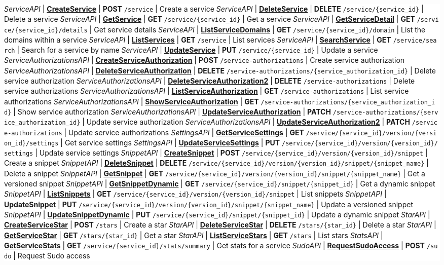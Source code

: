 *ServiceAPI* | [**CreateService**](docs/ServiceAPI.md#createservice) | **POST** `/service` | Create a service
*ServiceAPI* | [**DeleteService**](docs/ServiceAPI.md#deleteservice) | **DELETE** `/service/{service_id}` | Delete a service
*ServiceAPI* | [**GetService**](docs/ServiceAPI.md#getservice) | **GET** `/service/{service_id}` | Get a service
*ServiceAPI* | [**GetServiceDetail**](docs/ServiceAPI.md#getservicedetail) | **GET** `/service/{service_id}/details` | Get service details
*ServiceAPI* | [**ListServiceDomains**](docs/ServiceAPI.md#listservicedomains) | **GET** `/service/{service_id}/domain` | List the domains within a service
*ServiceAPI* | [**ListServices**](docs/ServiceAPI.md#listservices) | **GET** `/service` | List services
*ServiceAPI* | [**SearchService**](docs/ServiceAPI.md#searchservice) | **GET** `/service/search` | Search for a service by name
*ServiceAPI* | [**UpdateService**](docs/ServiceAPI.md#updateservice) | **PUT** `/service/{service_id}` | Update a service
*ServiceAuthorizationsAPI* | [**CreateServiceAuthorization**](docs/ServiceAuthorizationsAPI.md#createserviceauthorization) | **POST** `/service-authorizations` | Create service authorization
*ServiceAuthorizationsAPI* | [**DeleteServiceAuthorization**](docs/ServiceAuthorizationsAPI.md#deleteserviceauthorization) | **DELETE** `/service-authorizations/{service_authorization_id}` | Delete service authorization
*ServiceAuthorizationsAPI* | [**DeleteServiceAuthorization2**](docs/ServiceAuthorizationsAPI.md#deleteserviceauthorization2) | **DELETE** `/service-authorizations` | Delete service authorizations
*ServiceAuthorizationsAPI* | [**ListServiceAuthorization**](docs/ServiceAuthorizationsAPI.md#listserviceauthorization) | **GET** `/service-authorizations` | List service authorizations
*ServiceAuthorizationsAPI* | [**ShowServiceAuthorization**](docs/ServiceAuthorizationsAPI.md#showserviceauthorization) | **GET** `/service-authorizations/{service_authorization_id}` | Show service authorization
*ServiceAuthorizationsAPI* | [**UpdateServiceAuthorization**](docs/ServiceAuthorizationsAPI.md#updateserviceauthorization) | **PATCH** `/service-authorizations/{service_authorization_id}` | Update service authorization
*ServiceAuthorizationsAPI* | [**UpdateServiceAuthorization2**](docs/ServiceAuthorizationsAPI.md#updateserviceauthorization2) | **PATCH** `/service-authorizations` | Update service authorizations
*SettingsAPI* | [**GetServiceSettings**](docs/SettingsAPI.md#getservicesettings) | **GET** `/service/{service_id}/version/{version_id}/settings` | Get service settings
*SettingsAPI* | [**UpdateServiceSettings**](docs/SettingsAPI.md#updateservicesettings) | **PUT** `/service/{service_id}/version/{version_id}/settings` | Update service settings
*SnippetAPI* | [**CreateSnippet**](docs/SnippetAPI.md#createsnippet) | **POST** `/service/{service_id}/version/{version_id}/snippet` | Create a snippet
*SnippetAPI* | [**DeleteSnippet**](docs/SnippetAPI.md#deletesnippet) | **DELETE** `/service/{service_id}/version/{version_id}/snippet/{snippet_name}` | Delete a snippet
*SnippetAPI* | [**GetSnippet**](docs/SnippetAPI.md#getsnippet) | **GET** `/service/{service_id}/version/{version_id}/snippet/{snippet_name}` | Get a versioned snippet
*SnippetAPI* | [**GetSnippetDynamic**](docs/SnippetAPI.md#getsnippetdynamic) | **GET** `/service/{service_id}/snippet/{snippet_id}` | Get a dynamic snippet
*SnippetAPI* | [**ListSnippets**](docs/SnippetAPI.md#listsnippets) | **GET** `/service/{service_id}/version/{version_id}/snippet` | List snippets
*SnippetAPI* | [**UpdateSnippet**](docs/SnippetAPI.md#updatesnippet) | **PUT** `/service/{service_id}/version/{version_id}/snippet/{snippet_name}` | Update a versioned snippet
*SnippetAPI* | [**UpdateSnippetDynamic**](docs/SnippetAPI.md#updatesnippetdynamic) | **PUT** `/service/{service_id}/snippet/{snippet_id}` | Update a dynamic snippet
*StarAPI* | [**CreateServiceStar**](docs/StarAPI.md#createservicestar) | **POST** `/stars` | Create a star
*StarAPI* | [**DeleteServiceStar**](docs/StarAPI.md#deleteservicestar) | **DELETE** `/stars/{star_id}` | Delete a star
*StarAPI* | [**GetServiceStar**](docs/StarAPI.md#getservicestar) | **GET** `/stars/{star_id}` | Get a star
*StarAPI* | [**ListServiceStars**](docs/StarAPI.md#listservicestars) | **GET** `/stars` | List stars
*StatsAPI* | [**GetServiceStats**](docs/StatsAPI.md#getservicestats) | **GET** `/service/{service_id}/stats/summary` | Get stats for a service
*SudoAPI* | [**RequestSudoAccess**](docs/SudoAPI.md#requestsudoaccess) | **POST** `/sudo` | Request Sudo access